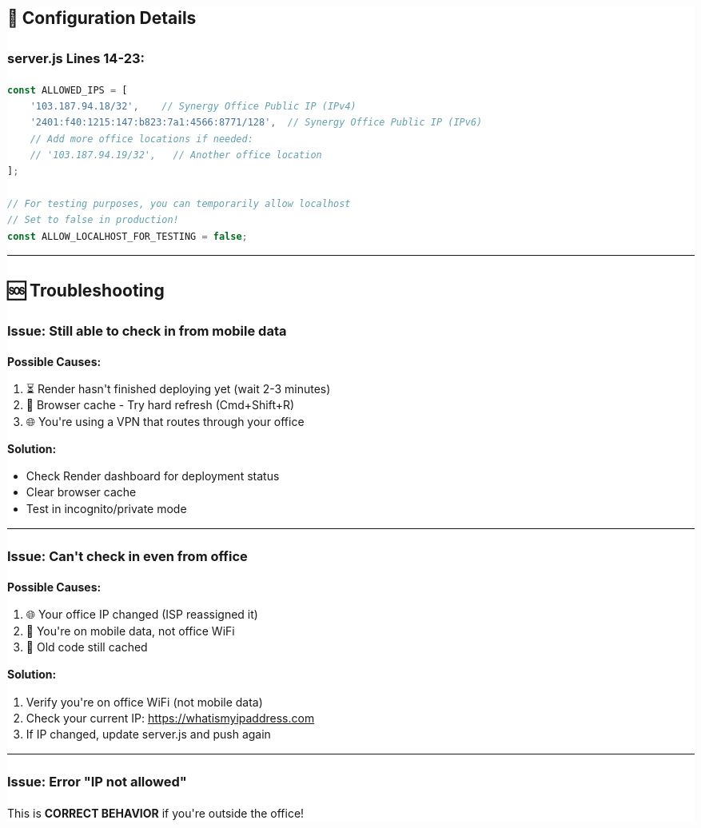 
## 🔧 Configuration Details

### **server.js Lines 14-23:**

```javascript
const ALLOWED_IPS = [
    '103.187.94.18/32',    // Synergy Office Public IP (IPv4)
    '2401:f40:1215:147:b823:7a1:4566:8771/128',  // Synergy Office Public IP (IPv6)
    // Add more office locations if needed:
    // '103.187.94.19/32',   // Another office location
];

// For testing purposes, you can temporarily allow localhost
// Set to false in production!
const ALLOW_LOCALHOST_FOR_TESTING = false;
```

---

## 🆘 Troubleshooting

### **Issue: Still able to check in from mobile data**

**Possible Causes:**
1. ⏳ Render hasn't finished deploying yet (wait 2-3 minutes)
2. 🔄 Browser cache - Try hard refresh (Cmd+Shift+R)
3. 🌐 You're using a VPN that routes through your office

**Solution:**
- Check Render dashboard for deployment status
- Clear browser cache
- Test in incognito/private mode

---

### **Issue: Can't check in even from office**

**Possible Causes:**
1. 🌐 Your office IP changed (ISP reassigned it)
2. 📱 You're on mobile data, not office WiFi
3. 🔄 Old code still cached

**Solution:**
1. Verify you're on office WiFi (not mobile data)
2. Check your current IP: https://whatismyipaddress.com
3. If IP changed, update server.js and push again

---

### **Issue: Error "IP not allowed"**

This is **CORRECT BEHAVIOR** if you're outside the office!
